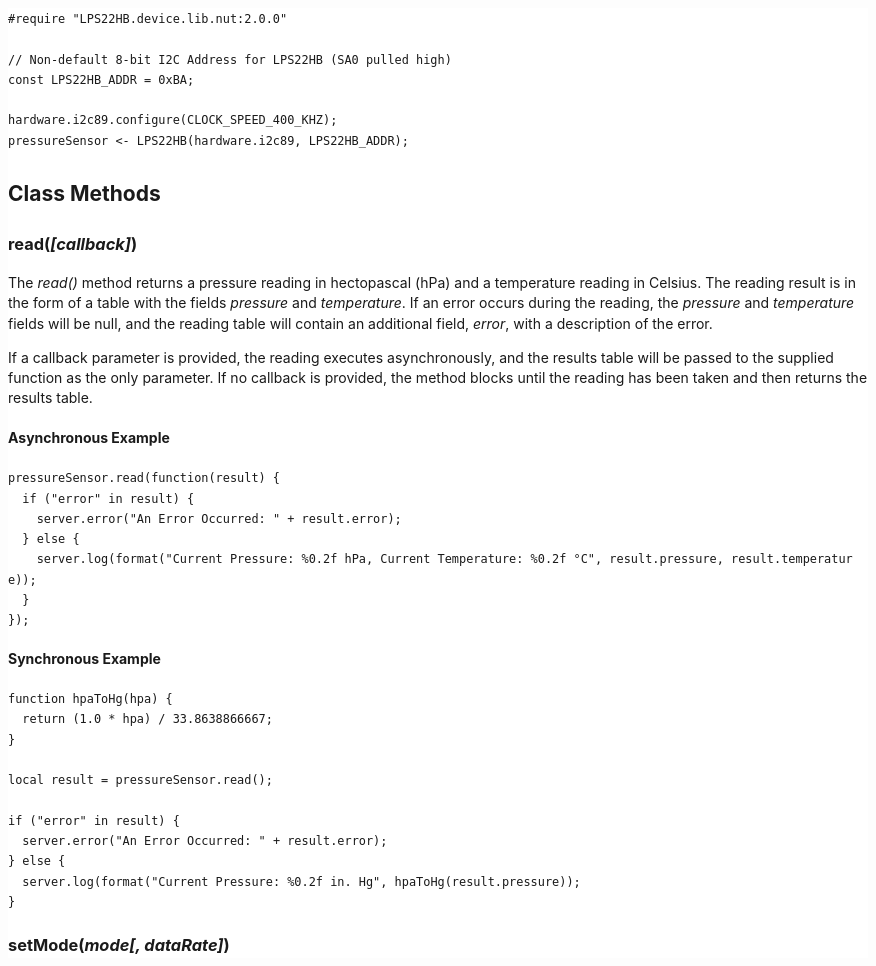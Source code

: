```squirrel
#require "LPS22HB.device.lib.nut:2.0.0"

// Non-default 8-bit I2C Address for LPS22HB (SA0 pulled high)
const LPS22HB_ADDR = 0xBA;

hardware.i2c89.configure(CLOCK_SPEED_400_KHZ);
pressureSensor <- LPS22HB(hardware.i2c89, LPS22HB_ADDR);
```

## Class Methods ##

### read(*[callback]*) ###

The *read()* method returns a pressure reading in hectopascal (hPa) and a temperature reading in Celsius. The reading result is in the form of a table with the fields *pressure* and *temperature*. If an error occurs during the reading, the *pressure* and *temperature* fields will be null, and the reading table will contain an additional field, *error*, with a description of the error.

If a callback parameter is provided, the reading executes asynchronously, and the results table will be passed to the supplied function as the only parameter. If no callback is provided, the method blocks until the reading has been taken and then returns the results table.

#### Asynchronous Example ####

```squirrel
pressureSensor.read(function(result) {
  if ("error" in result) {
    server.error("An Error Occurred: " + result.error);
  } else {
    server.log(format("Current Pressure: %0.2f hPa, Current Temperature: %0.2f °C", result.pressure, result.temperature));
  }
});
```

#### Synchronous Example ####

```squirrel
function hpaToHg(hpa) {
  return (1.0 * hpa) / 33.8638866667;
}

local result = pressureSensor.read();

if ("error" in result) {
  server.error("An Error Occurred: " + result.error);
} else {
  server.log(format("Current Pressure: %0.2f in. Hg", hpaToHg(result.pressure));
}
```

### setMode(*mode[, dataRate]*) ###
